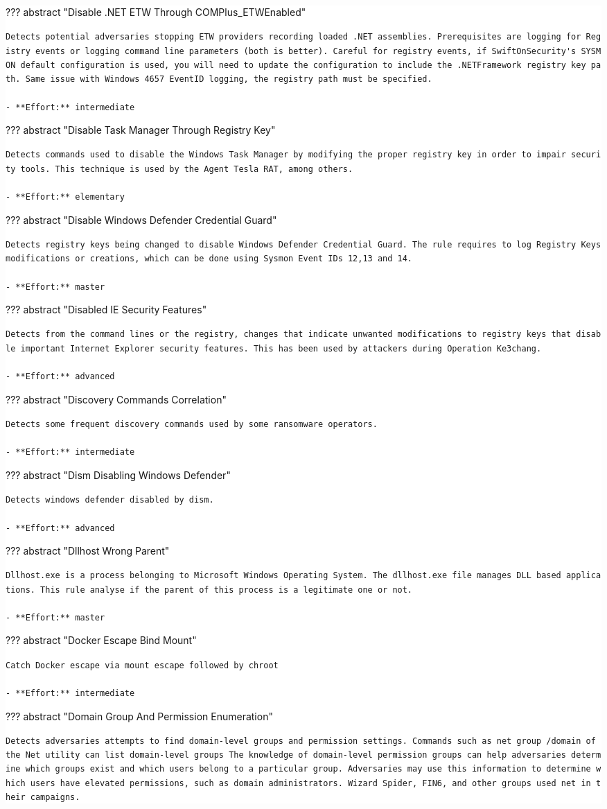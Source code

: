 ??? abstract "Disable .NET ETW Through COMPlus_ETWEnabled"
    
    Detects potential adversaries stopping ETW providers recording loaded .NET assemblies. Prerequisites are logging for Registry events or logging command line parameters (both is better). Careful for registry events, if SwiftOnSecurity's SYSMON default configuration is used, you will need to update the configuration to include the .NETFramework registry key path. Same issue with Windows 4657 EventID logging, the registry path must be specified.
    
    - **Effort:** intermediate

??? abstract "Disable Task Manager Through Registry Key"
    
    Detects commands used to disable the Windows Task Manager by modifying the proper registry key in order to impair security tools. This technique is used by the Agent Tesla RAT, among others.
    
    - **Effort:** elementary

??? abstract "Disable Windows Defender Credential Guard"
    
    Detects registry keys being changed to disable Windows Defender Credential Guard. The rule requires to log Registry Keys modifications or creations, which can be done using Sysmon Event IDs 12,13 and 14.
    
    - **Effort:** master

??? abstract "Disabled IE Security Features"
    
    Detects from the command lines or the registry, changes that indicate unwanted modifications to registry keys that disable important Internet Explorer security features. This has been used by attackers during Operation Ke3chang.
    
    - **Effort:** advanced

??? abstract "Discovery Commands Correlation"
    
    Detects some frequent discovery commands used by some ransomware operators.
    
    - **Effort:** intermediate

??? abstract "Dism Disabling Windows Defender"
    
    Detects windows defender disabled by dism.
    
    - **Effort:** advanced

??? abstract "Dllhost Wrong Parent"
    
    Dllhost.exe is a process belonging to Microsoft Windows Operating System. The dllhost.exe file manages DLL based applications. This rule analyse if the parent of this process is a legitimate one or not.
    
    - **Effort:** master

??? abstract "Docker Escape Bind Mount"
    
    Catch Docker escape via mount escape followed by chroot 
    
    - **Effort:** intermediate

??? abstract "Domain Group And Permission Enumeration"
    
    Detects adversaries attempts to find domain-level groups and permission settings. Commands such as net group /domain of the Net utility can list domain-level groups The knowledge of domain-level permission groups can help adversaries determine which groups exist and which users belong to a particular group. Adversaries may use this information to determine which users have elevated permissions, such as domain administrators. Wizard Spider, FIN6, and other groups used net in their campaigns.
    